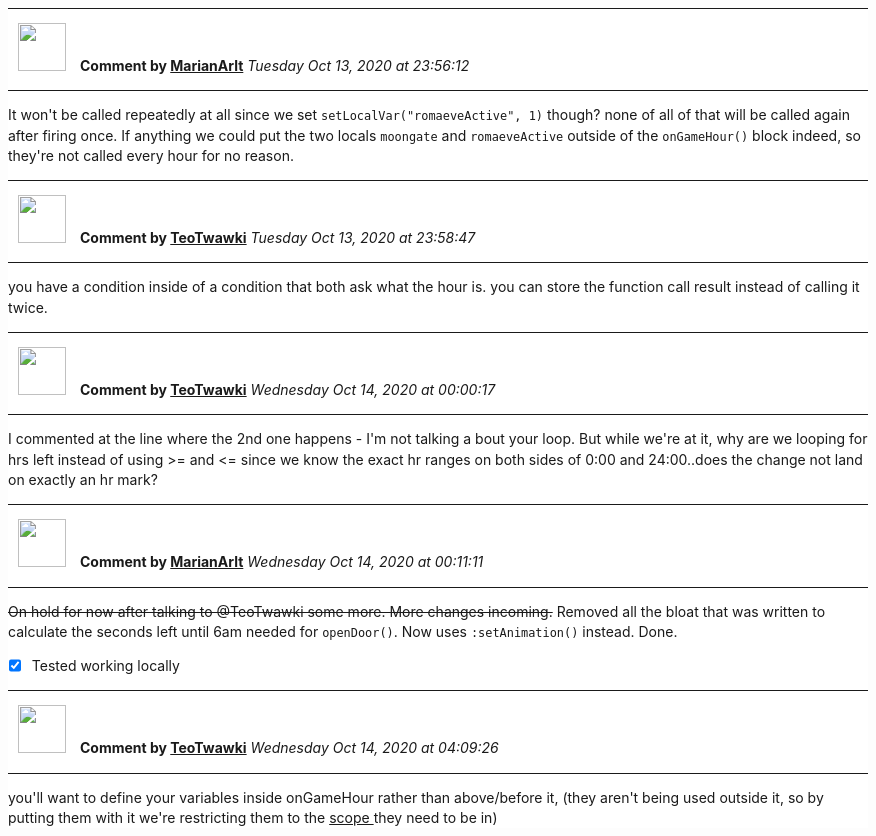 
----
<a href="https://github.com/MarianArlt"><img src="https://avatars3.githubusercontent.com/u/1492317?v=4" width="48" height="48" hspace="10"></img></a> **Comment by [MarianArlt](https://github.com/MarianArlt)**
_Tuesday Oct 13, 2020 at 23:56:12_

----

It won't be called repeatedly at all since we set `setLocalVar("romaeveActive", 1)` though? none of all of that will be called again after firing once. If anything we could put the two locals `moongate` and `romaeveActive` outside of the `onGameHour()` block indeed, so they're not called every hour for no reason.


----
<a href="https://github.com/TeoTwawki"><img src="https://avatars0.githubusercontent.com/u/6871475?v=4" width="48" height="48" hspace="10"></img></a> **Comment by [TeoTwawki](https://github.com/TeoTwawki)**
_Tuesday Oct 13, 2020 at 23:58:47_

----

you have a condition inside of a condition that both ask what the hour is. you can store the function call result instead of calling it twice. 


----
<a href="https://github.com/TeoTwawki"><img src="https://avatars0.githubusercontent.com/u/6871475?v=4" width="48" height="48" hspace="10"></img></a> **Comment by [TeoTwawki](https://github.com/TeoTwawki)**
_Wednesday Oct 14, 2020 at 00:00:17_

----

I commented at the line where the 2nd one happens - I'm not talking a bout your loop. But while we're at it, why are we looping for hrs left instead of using >= and <= since we know the exact hr ranges on both sides of 0:00 and 24:00..does the change not land on exactly an hr mark?


----
<a href="https://github.com/MarianArlt"><img src="https://avatars3.githubusercontent.com/u/1492317?v=4" width="48" height="48" hspace="10"></img></a> **Comment by [MarianArlt](https://github.com/MarianArlt)**
_Wednesday Oct 14, 2020 at 00:11:11_

----

~~On hold for now after talking to @TeoTwawki some more. More changes incoming.~~ Removed all the bloat that was written to calculate the seconds left until 6am needed for `openDoor()`. Now uses `:setAnimation()` instead. Done.

- [x] Tested working locally


----
<a href="https://github.com/TeoTwawki"><img src="https://avatars0.githubusercontent.com/u/6871475?v=4" width="48" height="48" hspace="10"></img></a> **Comment by [TeoTwawki](https://github.com/TeoTwawki)**
_Wednesday Oct 14, 2020 at 04:09:26_

----

you'll want to define your variables inside onGameHour rather than above/before it, (they aren't being used outside it, so by putting them with it we're restricting them to the [scope ](http://lua-users.org/wiki/ScopeTutorial)they need to be in)
